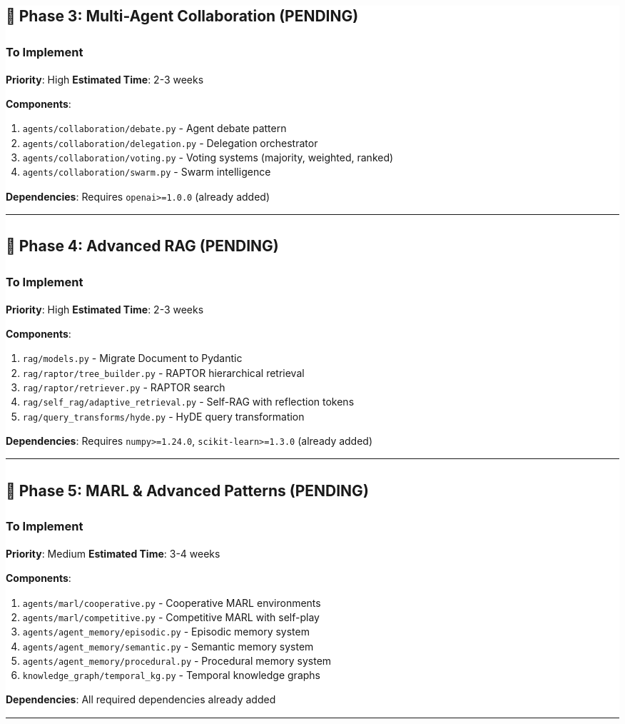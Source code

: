 
## 🔄 Phase 3: Multi-Agent Collaboration (PENDING)

### To Implement

**Priority**: High
**Estimated Time**: 2-3 weeks

**Components**:
1. `agents/collaboration/debate.py` - Agent debate pattern
2. `agents/collaboration/delegation.py` - Delegation orchestrator
3. `agents/collaboration/voting.py` - Voting systems (majority, weighted, ranked)
4. `agents/collaboration/swarm.py` - Swarm intelligence

**Dependencies**: Requires `openai>=1.0.0` (already added)

---

## 🔄 Phase 4: Advanced RAG (PENDING)

### To Implement

**Priority**: High
**Estimated Time**: 2-3 weeks

**Components**:
1. `rag/models.py` - Migrate Document to Pydantic
2. `rag/raptor/tree_builder.py` - RAPTOR hierarchical retrieval
3. `rag/raptor/retriever.py` - RAPTOR search
4. `rag/self_rag/adaptive_retrieval.py` - Self-RAG with reflection tokens
5. `rag/query_transforms/hyde.py` - HyDE query transformation

**Dependencies**: Requires `numpy>=1.24.0`, `scikit-learn>=1.3.0` (already added)

---

## 🔄 Phase 5: MARL & Advanced Patterns (PENDING)

### To Implement

**Priority**: Medium
**Estimated Time**: 3-4 weeks

**Components**:
1. `agents/marl/cooperative.py` - Cooperative MARL environments
2. `agents/marl/competitive.py` - Competitive MARL with self-play
3. `agents/agent_memory/episodic.py` - Episodic memory system
4. `agents/agent_memory/semantic.py` - Semantic memory system
5. `agents/agent_memory/procedural.py` - Procedural memory system
6. `knowledge_graph/temporal_kg.py` - Temporal knowledge graphs

**Dependencies**: All required dependencies already added

---